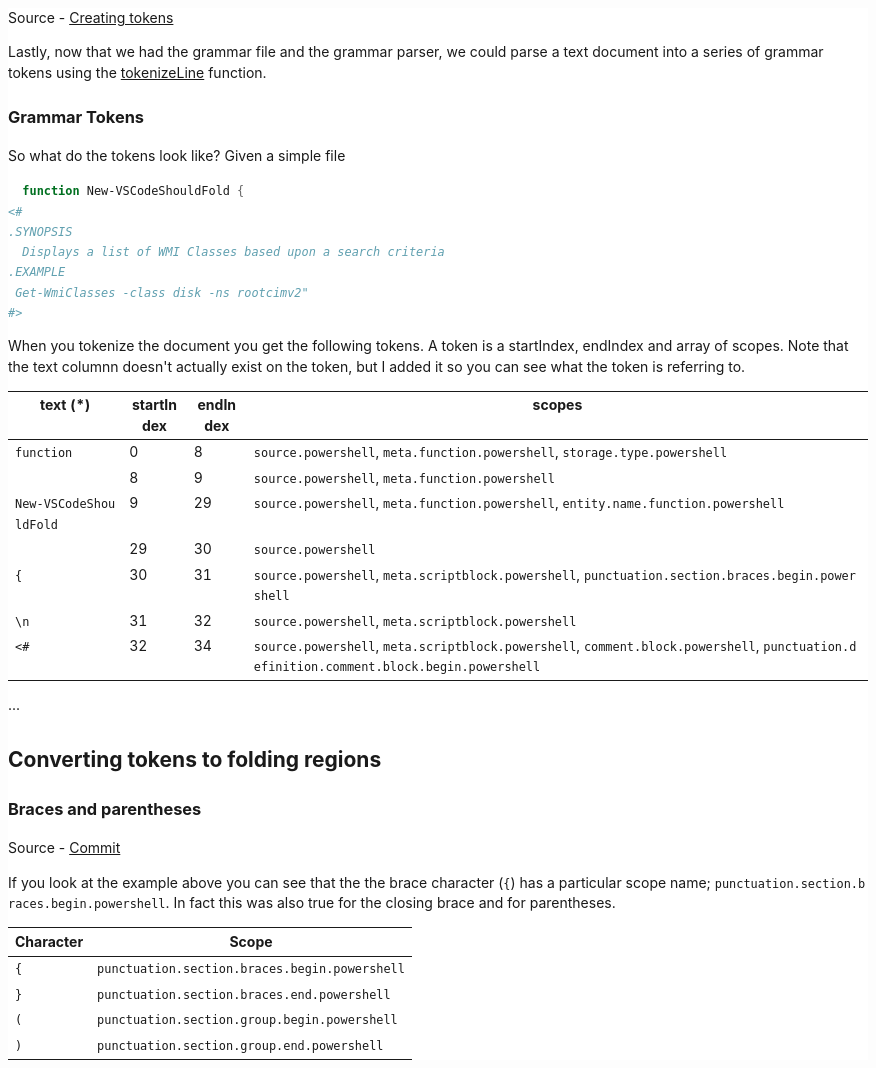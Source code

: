 Source - [Creating tokens](https://github.com/PowerShell/vscode-powershell/pull/1355/commits/e50704ec811c360b3168328088e71e025e497ffc#diff-bf1f20d4d1ba4c38436fc3def0781bcaR191)

Lastly, now that we had the grammar file and the grammar parser, we could parse a text document into a series of grammar tokens using the [tokenizeLine](https://github.com/Microsoft/vscode-textmate/blob/master/src/main.ts#L183) function.

### Grammar Tokens

So what do the tokens look like? Given a simple file

``` powershell
  function New-VSCodeShouldFold {
<#
.SYNOPSIS
  Displays a list of WMI Classes based upon a search criteria
.EXAMPLE
 Get-WmiClasses -class disk -ns rootcimv2"
#>
```

When you tokenize the document you get the following tokens.  A token is a startIndex, endIndex and array of scopes.  Note that the text columnn doesn't actually exist on the token, but I added it so you can see what the token is referring to.

| text (*)               | startIndex | endIndex | scopes |
| ---------------------- | ---------- | -------- | ------ |
| `function`             | 0          | 8        | `source.powershell`, `meta.function.powershell`, `storage.type.powershell` |
| ` `                    | 8          | 9        | `source.powershell`, `meta.function.powershell` |
| `New-VSCodeShouldFold` | 9          | 29       | `source.powershell`, `meta.function.powershell`, `entity.name.function.powershell` |
| ` `                    | 29         | 30       | `source.powershell` |
| `{`                    | 30         | 31       | `source.powershell`, `meta.scriptblock.powershell`, `punctuation.section.braces.begin.powershell` |
| `\n`                   | 31         | 32       | `source.powershell`, `meta.scriptblock.powershell` |
| `<#`                   | 32         | 34       | `source.powershell`, `meta.scriptblock.powershell`, `comment.block.powershell`, `punctuation.definition.comment.block.begin.powershell` |
...

## Converting tokens to folding regions

### Braces and parentheses

Source - [Commit](https://github.com/PowerShell/vscode-powershell/pull/1355/commits/09c8adebe135b8f2b39b0035972fd6c96225a315)

If you look at the example above you can see that the the brace character (`{`) has a particular scope name; `punctuation.section.braces.begin.powershell`. In fact this was also true for the closing brace and for parentheses.

| Character | Scope                                         |
| --------- | --------------------------------------------- |
| `{`       | `punctuation.section.braces.begin.powershell` |
| `}`       | `punctuation.section.braces.end.powershell`   |
| `(`       | `punctuation.section.group.begin.powershell`  |
| `)`       | `punctuation.section.group.end.powershell`    |
